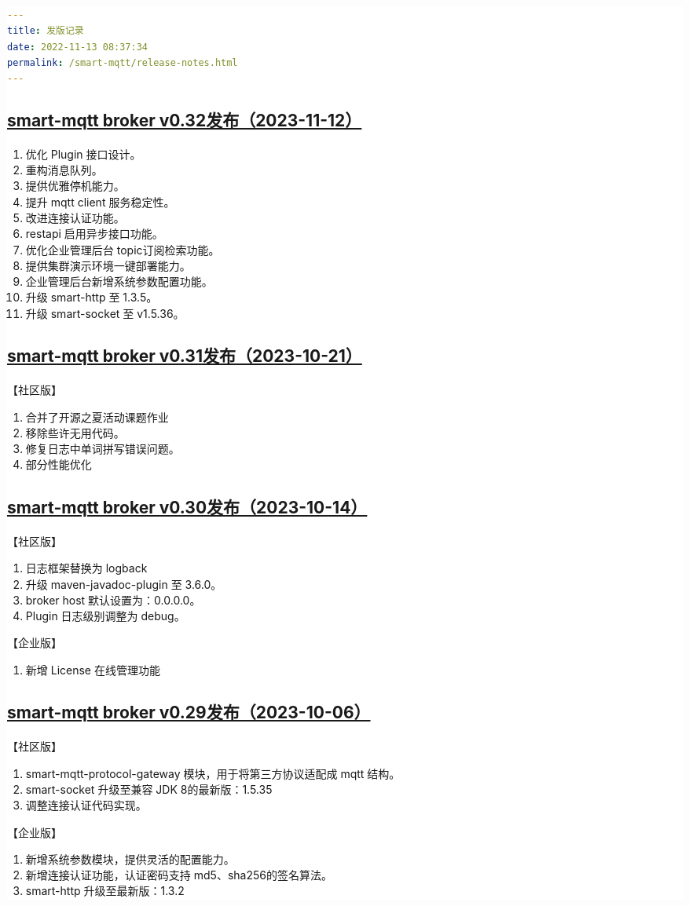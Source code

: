```yaml
---
title: 发版记录
date: 2022-11-13 08:37:34
permalink: /smart-mqtt/release-notes.html
---
```


## [smart-mqtt broker v0.32发布（2023-11-12）](https://gitee.com/smartboot/smart-mqtt/releases/tag/v0.32)
1. 优化 Plugin 接口设计。
2. 重构消息队列。
3. 提供优雅停机能力。
4. 提升 mqtt client 服务稳定性。
5. 改进连接认证功能。
6. restapi 启用异步接口功能。
7. 优化企业管理后台 topic订阅检索功能。
8. 提供集群演示环境一键部署能力。
9. 企业管理后台新增系统参数配置功能。
10. 升级 smart-http 至 1.3.5。
11. 升级 smart-socket 至 v1.5.36。

## [smart-mqtt broker v0.31发布（2023-10-21）](https://gitee.com/smartboot/smart-mqtt/releases/tag/v0.31)
【社区版】
1. 合并了开源之夏活动课题作业
2. 移除些许无用代码。
3. 修复日志中单词拼写错误问题。
4. 部分性能优化


## [smart-mqtt broker v0.30发布（2023-10-14）](https://gitee.com/smartboot/smart-mqtt/releases/tag/v0.30)
【社区版】
1. 日志框架替换为 logback
2. 升级 maven-javadoc-plugin 至 3.6.0。
3. broker host 默认设置为：0.0.0.0。
4. Plugin 日志级别调整为 debug。

【企业版】
1. 新增 License 在线管理功能

## [smart-mqtt broker v0.29发布（2023-10-06）](https://gitee.com/smartboot/smart-mqtt/releases/tag/v0.29)
【社区版】
1. smart-mqtt-protocol-gateway 模块，用于将第三方协议适配成 mqtt 结构。
2. smart-socket 升级至兼容 JDK 8的最新版：1.5.35
4. 调整连接认证代码实现。

【企业版】
1. 新增系统参数模块，提供灵活的配置能力。
2. 新增连接认证功能，认证密码支持 md5、sha256的签名算法。
3. smart-http 升级至最新版：1.3.2
